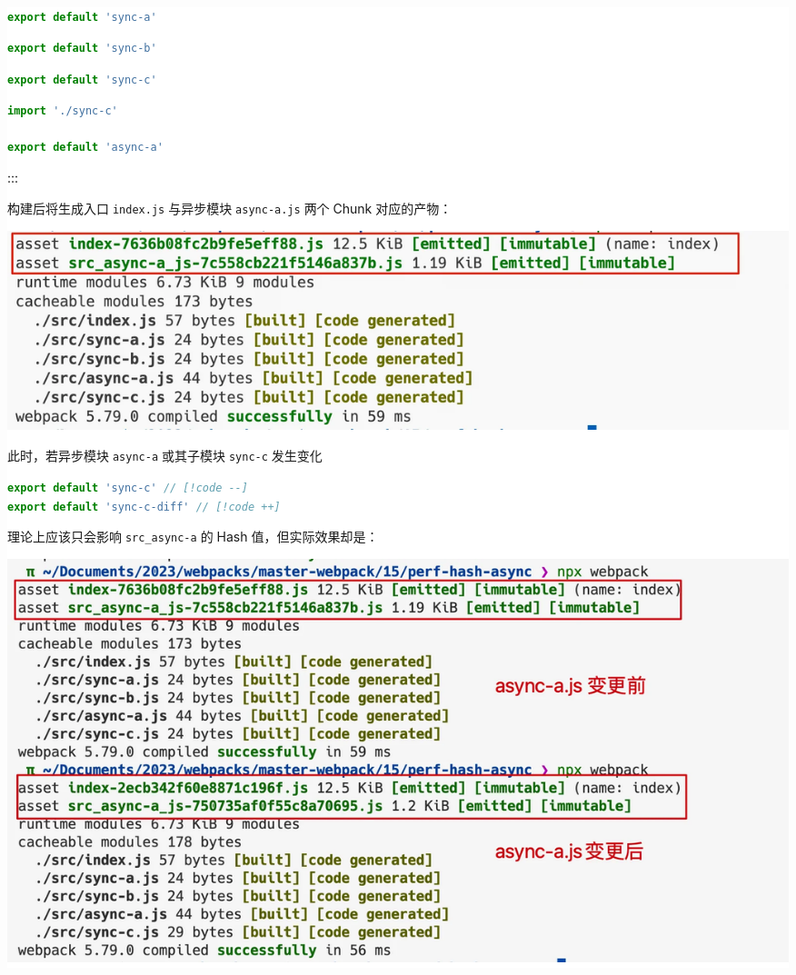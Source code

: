 ``` js [sync-a.js]
export default 'sync-a'
```

```js [sync-b.js]
export default 'sync-b'
```

```js [sync-c.js]
export default 'sync-c'
```

```js [async-a.js]
import './sync-c'

export default 'async-a'
```

:::

构建后将生成入口 `index.js` 与异步模块 `async-a.js` 两个 Chunk 对应的产物：

![async chunks](./imgs/15-4.webp)

此时，若异步模块 `async-a` 或其子模块 `sync-c` 发生变化

```js
export default 'sync-c' // [!code --]
export default 'sync-c-diff' // [!code ++]
```

理论上应该只会影响 `src_async-a` 的 Hash 值，但实际效果却是：

![async chunks变更的影响](./imgs/15-5.webp)
